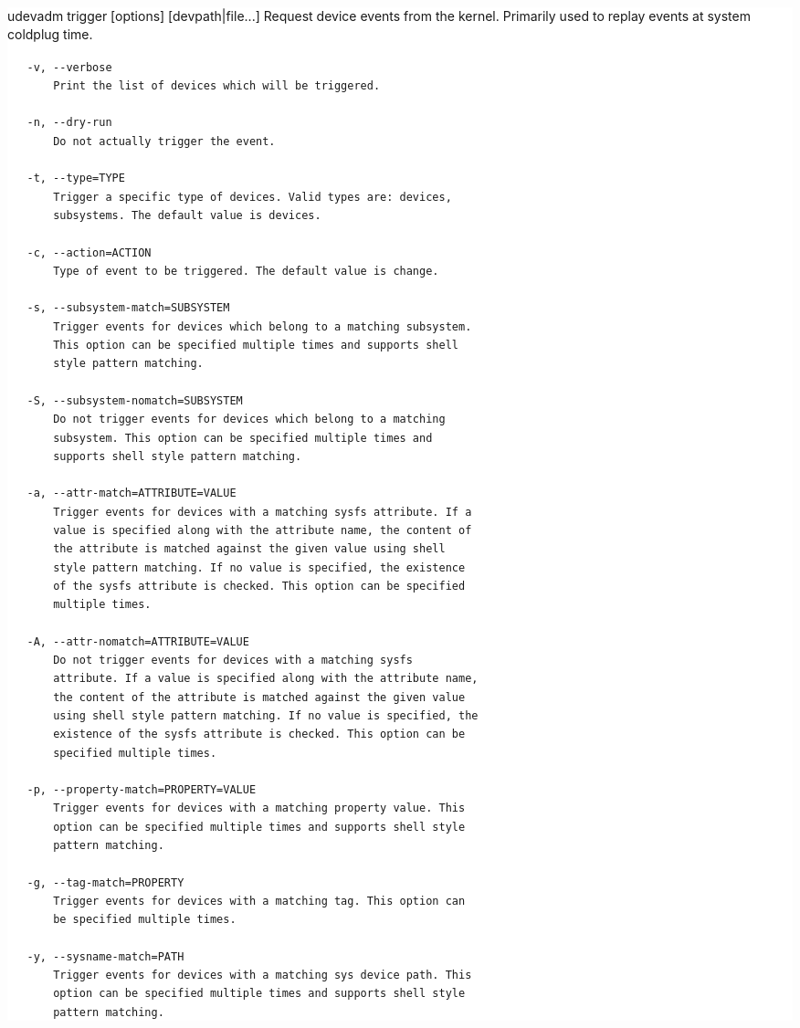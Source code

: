    udevadm trigger [options] [devpath|file...]
       Request device events from the kernel. Primarily used to replay
       events at system coldplug time.

       -v, --verbose
           Print the list of devices which will be triggered.

       -n, --dry-run
           Do not actually trigger the event.

       -t, --type=TYPE
           Trigger a specific type of devices. Valid types are: devices,
           subsystems. The default value is devices.

       -c, --action=ACTION
           Type of event to be triggered. The default value is change.

       -s, --subsystem-match=SUBSYSTEM
           Trigger events for devices which belong to a matching subsystem.
           This option can be specified multiple times and supports shell
           style pattern matching.

       -S, --subsystem-nomatch=SUBSYSTEM
           Do not trigger events for devices which belong to a matching
           subsystem. This option can be specified multiple times and
           supports shell style pattern matching.

       -a, --attr-match=ATTRIBUTE=VALUE
           Trigger events for devices with a matching sysfs attribute. If a
           value is specified along with the attribute name, the content of
           the attribute is matched against the given value using shell
           style pattern matching. If no value is specified, the existence
           of the sysfs attribute is checked. This option can be specified
           multiple times.

       -A, --attr-nomatch=ATTRIBUTE=VALUE
           Do not trigger events for devices with a matching sysfs
           attribute. If a value is specified along with the attribute name,
           the content of the attribute is matched against the given value
           using shell style pattern matching. If no value is specified, the
           existence of the sysfs attribute is checked. This option can be
           specified multiple times.

       -p, --property-match=PROPERTY=VALUE
           Trigger events for devices with a matching property value. This
           option can be specified multiple times and supports shell style
           pattern matching.

       -g, --tag-match=PROPERTY
           Trigger events for devices with a matching tag. This option can
           be specified multiple times.

       -y, --sysname-match=PATH
           Trigger events for devices with a matching sys device path. This
           option can be specified multiple times and supports shell style
           pattern matching.
